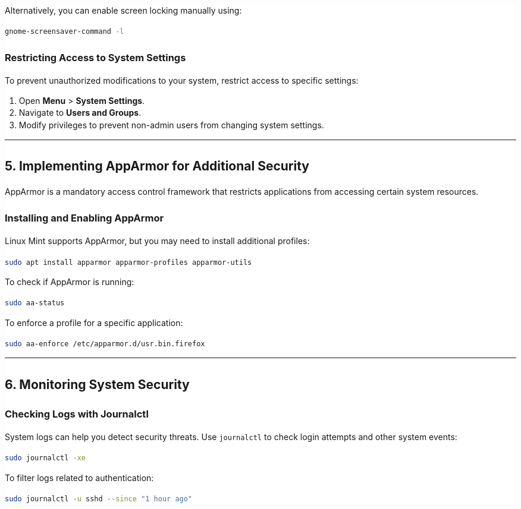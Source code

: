 Alternatively, you can enable screen locking manually using:

```bash
gnome-screensaver-command -l
```

### Restricting Access to System Settings

To prevent unauthorized modifications to your system, restrict access to specific settings:

1. Open **Menu** > **System Settings**.
2. Navigate to **Users and Groups**.
3. Modify privileges to prevent non-admin users from changing system settings.

---

## 5. Implementing AppArmor for Additional Security

AppArmor is a mandatory access control framework that restricts applications from accessing certain system resources.

### Installing and Enabling AppArmor

Linux Mint supports AppArmor, but you may need to install additional profiles:

```bash
sudo apt install apparmor apparmor-profiles apparmor-utils
```

To check if AppArmor is running:

```bash
sudo aa-status
```

To enforce a profile for a specific application:

```bash
sudo aa-enforce /etc/apparmor.d/usr.bin.firefox
```

---

## 6. Monitoring System Security

### Checking Logs with Journalctl

System logs can help you detect security threats. Use `journalctl` to check login attempts and other system events:

```bash
sudo journalctl -xe
```

To filter logs related to authentication:

```bash
sudo journalctl -u sshd --since "1 hour ago"
```
